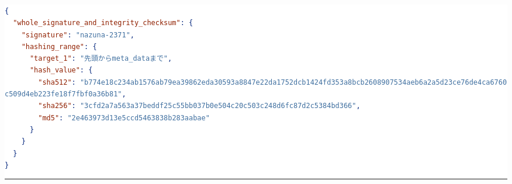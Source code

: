 ```json
{
  "whole_signature_and_integrity_checksum": {
    "signature": "nazuna-2371",
    "hashing_range": {
      "target_1": "先頭からmeta_dataまで",
      "hash_value": {
        "sha512": "b774e18c234ab1576ab79ea39862eda30593a8847e22da1752dcb1424fd353a8bcb2608907534aeb6a2a5d23ce76de4ca6760c509d4eb223fe18f7fbf0a36b81",
        "sha256": "3cfd2a7a563a37beddf25c55bb037b0e504c20c503c248d6fc87d2c5384bd366",
        "md5": "2e463973d13e5ccd5463838b283aabae"
      }
    }
  }
}
```

---
